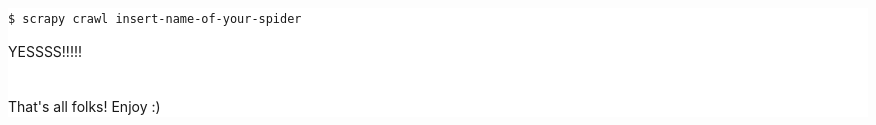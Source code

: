 `$ scrapy crawl insert-name-of-your-spider`

YESSSS!!!!!

<br>
That's all folks! Enjoy :)


[slides]: https://docs.google.com/presentation/d/1hfpXFTexe2CmSKzzQrqyKcoqw7QHfcwUruNwX2sDsZ0/edit?usp=sharing
[github]: https://github.com/jttyeung/investable/tree/master/rent_scraper/rent_scraper
[virtualenv]: https://virtualenv.pypa.io/en/stable
[xpath]: https://www.tutorialspoint.com/xpath/
[css]: https://flukeout.github.io/
[scrapy-selectors]: https://doc.scrapy.org/en/latest/topics/selectors.html
